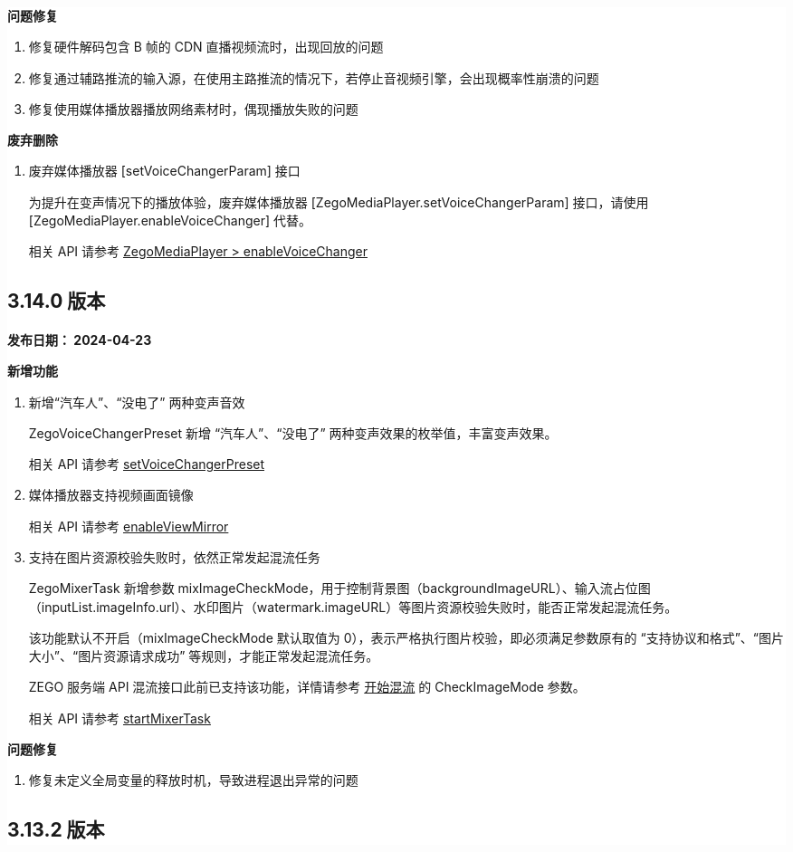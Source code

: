 **问题修复**

1. 修复硬件解码包含 B 帧的 CDN 直播视频流时，出现回放的问题

2. 修复通过辅路推流的输入源，在使用主路推流的情况下，若停止音视频引擎，会出现概率性崩溃的问题

3. 修复使用媒体播放器播放网络素材时，偶现播放失败的问题

**废弃删除**

1. 废弃媒体播放器 [setVoiceChangerParam] 接口

    为提升在变声情况下的播放体验，废弃媒体播放器 [ZegoMediaPlayer.setVoiceChangerParam] 接口，请使用 [ZegoMediaPlayer.enableVoiceChanger] 代替。

    相关 API 请参考 [ZegoMediaPlayer > enableVoiceChanger](https://doc-zh.zego.im/article/api?doc=Express_Video_SDK_API~cpp_macos~class~IZegoMediaPlayer#enable-voice-changer)




## 3.14.0 版本 <a id="3.14.0"></a>

**发布日期： 2024-04-23**


**新增功能**

1. 新增“汽车人”、“没电了” 两种变声音效

    ZegoVoiceChangerPreset 新增 “汽车人”、“没电了” 两种变声效果的枚举值，丰富变声效果。

    相关 API 请参考 [setVoiceChangerPreset](https://doc-zh.zego.im/article/api?doc=Express_Video_SDK_API~cpp_macos~class~IZegoExpressEngine#set-voice-changer-preset)

2. 媒体播放器支持视频画面镜像

    相关 API 请参考 [enableViewMirror](https://doc-zh.zego.im/article/api?doc=Express_Video_SDK_API~cpp_macos~class~IZegoMediaPlayer#enable-view-mirror)

3. 支持在图片资源校验失败时，依然正常发起混流任务

    ZegoMixerTask 新增参数 mixImageCheckMode，用于控制背景图（backgroundImageURL）、输入流占位图（inputList.imageInfo.url）、水印图片（watermark.imageURL）等图片资源校验失败时，能否正常发起混流任务。

    该功能默认不开启（mixImageCheckMode 默认取值为 0），表示严格执行图片校验，即必须满足参数原有的 “支持协议和格式”、“图片大小”、“图片资源请求成功” 等规则，才能正常发起混流任务。

    ZEGO 服务端 API 混流接口此前已支持该功能，详情请参考 [开始混流](/real-time-video-server/api-reference/stream-mixing/start-mix) 的 CheckImageMode 参数。

    相关 API 请参考 [startMixerTask](https://doc-zh.zego.im/article/api?doc=Express_Video_SDK_API~cpp_macos~class~IZegoExpressEngine#start-mixer-task)

**问题修复**

1. 修复未定义全局变量的释放时机，导致进程退出异常的问题




## 3.13.2 版本 <a id="3.13.2"></a>
